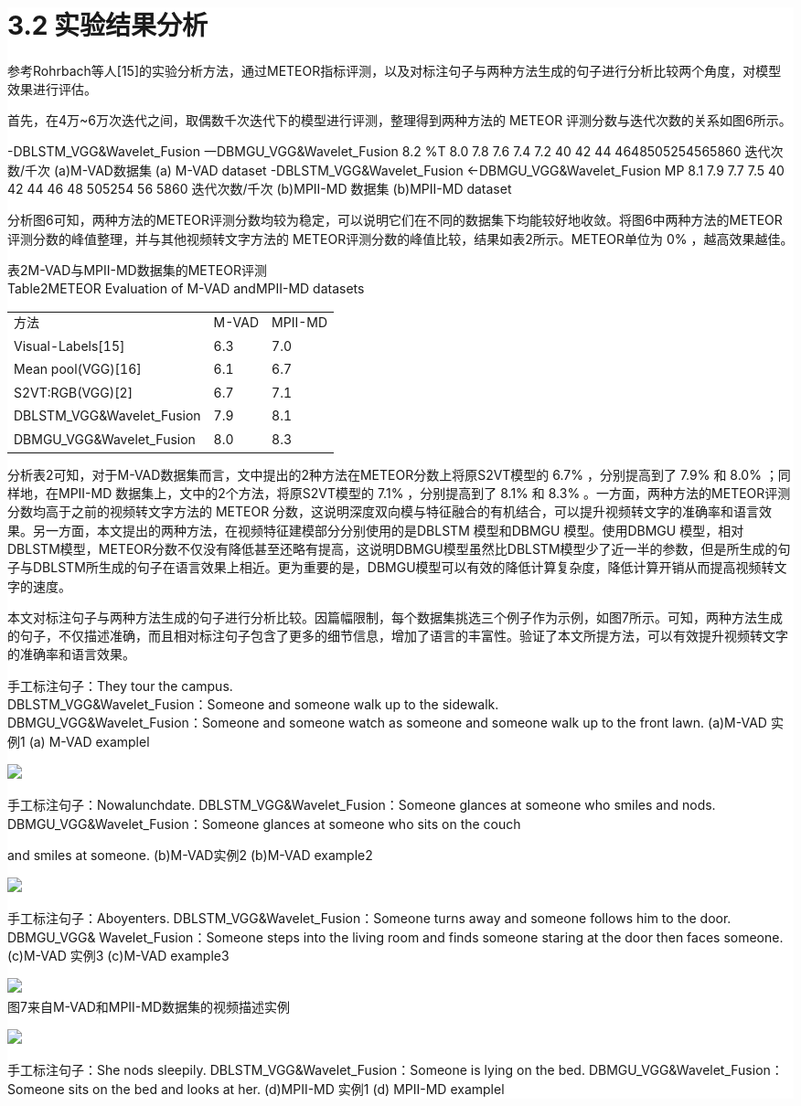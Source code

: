 # 3.2 实验结果分析

参考Rohrbach等人[15]的实验分析方法，通过METEOR指标评测，以及对标注句子与两种方法生成的句子进行分析比较两个角度，对模型效果进行评估。

首先，在4万\~6万次迭代之间，取偶数千次迭代下的模型进行评测，整理得到两种方法的 METEOR 评测分数与迭代次数的关系如图6所示。

-DBLSTM_VGG&Wavelet_Fusion 一DBMGU_VGG&Wavelet_Fusion 8.2 %T 8.0 7.8 7.6 7.4 7.2 40 42 44 4648505254565860 迭代次数/千次 (a)M-VAD数据集 (a) M-VAD dataset -DBLSTM_VGG&Wavelet_Fusion ←DBMGU_VGG&Wavelet_Fusion MP 8.1 7.9 7.7 7.5 40 42 44 46 48 505254 56 5860 迭代次数/千次 (b)MPII-MD 数据集 (b)MPII-MD dataset

分析图6可知，两种方法的METEOR评测分数均较为稳定，可以说明它们在不同的数据集下均能较好地收敛。将图6中两种方法的METEOR评测分数的峰值整理，并与其他视频转文字方法的 METEOR评测分数的峰值比较，结果如表2所示。METEOR单位为 $0 \%$ ，越高效果越佳。

表2M-VAD与MPII-MD数据集的METEOR评测  
Table2METEOR Evaluation of M-VAD andMPII-MD datasets   

<html><body><table><tr><td>方法</td><td>M-VAD</td><td>MPII-MD</td></tr><tr><td>Visual-Labels[15]</td><td>6.3</td><td>7.0</td></tr><tr><td>Mean pool(VGG)[16]</td><td>6.1</td><td>6.7</td></tr><tr><td>S2VT:RGB(VGG)[2]</td><td>6.7</td><td>7.1</td></tr><tr><td>DBLSTM_VGG&Wavelet_Fusion</td><td>7.9</td><td>8.1</td></tr><tr><td>DBMGU_VGG&Wavelet_Fusion</td><td>8.0</td><td>8.3</td></tr></table></body></html>

分析表2可知，对于M-VAD数据集而言，文中提出的2种方法在METEOR分数上将原S2VT模型的 $6 . 7 \%$ ，分别提高到了 $7 . 9 \%$ 和 $8 . 0 \%$ ；同样地，在MPII-MD 数据集上，文中的2个方法，将原S2VT模型的 $7 . 1 \%$ ，分别提高到了 $8 . 1 \%$ 和 $8 . 3 \%$ 。一方面，两种方法的METEOR评测分数均高于之前的视频转文字方法的 METEOR 分数，这说明深度双向模与特征融合的有机结合，可以提升视频转文字的准确率和语言效果。另一方面，本文提出的两种方法，在视频特征建模部分分别使用的是DBLSTM 模型和DBMGU 模型。使用DBMGU 模型，相对DBLSTM模型，METEOR分数不仅没有降低甚至还略有提高，这说明DBMGU模型虽然比DBLSTM模型少了近一半的参数，但是所生成的句子与DBLSTM所生成的句子在语言效果上相近。更为重要的是，DBMGU模型可以有效的降低计算复杂度，降低计算开销从而提高视频转文字的速度。

本文对标注句子与两种方法生成的句子进行分析比较。因篇幅限制，每个数据集挑选三个例子作为示例，如图7所示。可知，两种方法生成的句子，不仅描述准确，而且相对标注句子包含了更多的细节信息，增加了语言的丰富性。验证了本文所提方法，可以有效提升视频转文字的准确率和语言效果。

手工标注句子：They tour the campus.   
DBLSTM_VGG&Wavelet_Fusion：Someone and someone walk up to the sidewalk.   
DBMGU_VGG&Wavelet_Fusion：Someone and someone watch as someone and someone walk up to the front lawn. (a)M-VAD 实例1 (a) M-VAD examplel

![](images/0384623d384a7c78770fd93326a20b850e075a21f5f81185de99edcff6a79b8a.jpg)

手工标注句子：Nowalunchdate. DBLSTM_VGG&Wavelet_Fusion：Someone glances at someone who smiles and nods. DBMGU_VGG&Wavelet_Fusion：Someone glances at someone who sits on the couch

and smiles at someone. (b)M-VAD实例2 (b)M-VAD example2

![](images/89518b63276ca8bb8e377ee4811eb35ff6acd61614a4eb7992914c33fbd50fe0.jpg)

手工标注句子：Aboyenters. DBLSTM_VGG&Wavelet_Fusion：Someone turns away and someone follows him to the door. DBMGU_VGG& Wavelet_Fusion：Someone steps into the living room and finds someone staring at the door then faces someone. (c)M-VAD 实例3 (c)M-VAD example3

![](images/26067aa54bf80055ba2335ebcc6c62954bca3ca66175cf287c9f3259841af0d6.jpg)  
图7来自M-VAD和MPII-MD数据集的视频描述实例

![](images/a87bb13cb478d5efa271795c296e5c5953cff052da4750f584ceec39a7418b6c.jpg)

手工标注句子：She nods sleepily. DBLSTM_VGG&Wavelet_Fusion：Someone is lying on the bed. DBMGU_VGG&Wavelet_Fusion：Someone sits on the bed and looks at her. (d)MPII-MD 实例1 (d) MPII-MD examplel
